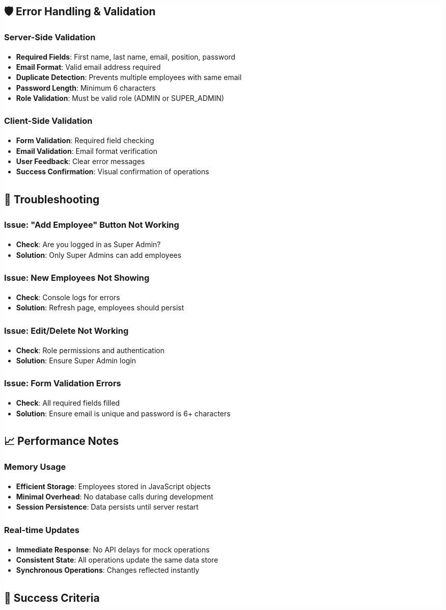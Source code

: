## 🛡️ Error Handling & Validation

### Server-Side Validation
- **Required Fields**: First name, last name, email, position, password
- **Email Format**: Valid email address required
- **Duplicate Detection**: Prevents multiple employees with same email
- **Password Length**: Minimum 6 characters
- **Role Validation**: Must be valid role (ADMIN or SUPER_ADMIN)

### Client-Side Validation
- **Form Validation**: Required field checking
- **Email Validation**: Email format verification
- **User Feedback**: Clear error messages
- **Success Confirmation**: Visual confirmation of operations

## 🚨 Troubleshooting

### Issue: "Add Employee" Button Not Working
- **Check**: Are you logged in as Super Admin?
- **Solution**: Only Super Admins can add employees

### Issue: New Employees Not Showing
- **Check**: Console logs for errors
- **Solution**: Refresh page, employees should persist

### Issue: Edit/Delete Not Working  
- **Check**: Role permissions and authentication
- **Solution**: Ensure Super Admin login

### Issue: Form Validation Errors
- **Check**: All required fields filled
- **Solution**: Ensure email is unique and password is 6+ characters

## 📈 Performance Notes

### Memory Usage
- **Efficient Storage**: Employees stored in JavaScript objects
- **Minimal Overhead**: No database calls during development
- **Session Persistence**: Data persists until server restart

### Real-time Updates
- **Immediate Response**: No API delays for mock operations
- **Consistent State**: All operations update the same data store
- **Synchronous Operations**: Changes reflected instantly

## 🎯 Success Criteria
